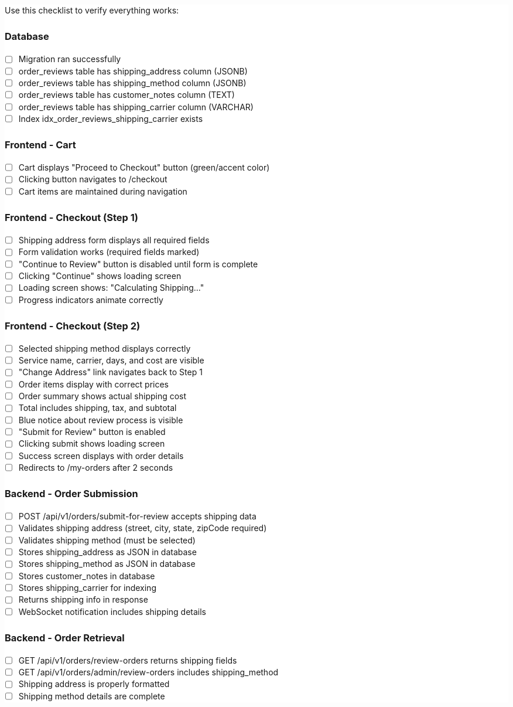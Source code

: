 Use this checklist to verify everything works:

### Database
- [ ] Migration ran successfully
- [ ] order_reviews table has shipping_address column (JSONB)
- [ ] order_reviews table has shipping_method column (JSONB)
- [ ] order_reviews table has customer_notes column (TEXT)
- [ ] order_reviews table has shipping_carrier column (VARCHAR)
- [ ] Index idx_order_reviews_shipping_carrier exists

### Frontend - Cart
- [ ] Cart displays "Proceed to Checkout" button (green/accent color)
- [ ] Clicking button navigates to /checkout
- [ ] Cart items are maintained during navigation

### Frontend - Checkout (Step 1)
- [ ] Shipping address form displays all required fields
- [ ] Form validation works (required fields marked)
- [ ] "Continue to Review" button is disabled until form is complete
- [ ] Clicking "Continue" shows loading screen
- [ ] Loading screen shows: "Calculating Shipping..."
- [ ] Progress indicators animate correctly

### Frontend - Checkout (Step 2)
- [ ] Selected shipping method displays correctly
- [ ] Service name, carrier, days, and cost are visible
- [ ] "Change Address" link navigates back to Step 1
- [ ] Order items display with correct prices
- [ ] Order summary shows actual shipping cost
- [ ] Total includes shipping, tax, and subtotal
- [ ] Blue notice about review process is visible
- [ ] "Submit for Review" button is enabled
- [ ] Clicking submit shows loading screen
- [ ] Success screen displays with order details
- [ ] Redirects to /my-orders after 2 seconds

### Backend - Order Submission
- [ ] POST /api/v1/orders/submit-for-review accepts shipping data
- [ ] Validates shipping address (street, city, state, zipCode required)
- [ ] Validates shipping method (must be selected)
- [ ] Stores shipping_address as JSON in database
- [ ] Stores shipping_method as JSON in database
- [ ] Stores customer_notes in database
- [ ] Stores shipping_carrier for indexing
- [ ] Returns shipping info in response
- [ ] WebSocket notification includes shipping details

### Backend - Order Retrieval
- [ ] GET /api/v1/orders/review-orders returns shipping fields
- [ ] GET /api/v1/orders/admin/review-orders includes shipping_method
- [ ] Shipping address is properly formatted
- [ ] Shipping method details are complete
